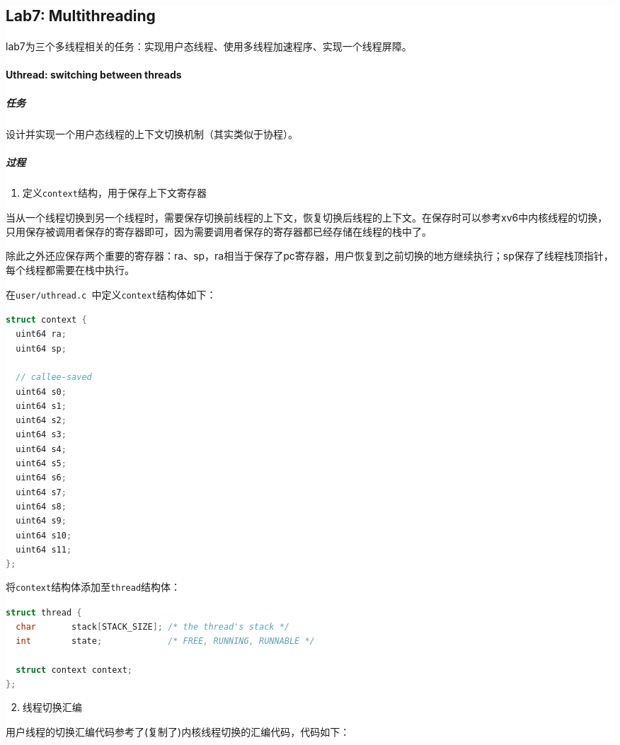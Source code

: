 ## Lab7: Multithreading

lab7为三个多线程相关的任务：实现用户态线程、使用多线程加速程序、实现一个线程屏障。

#### Uthread: switching between threads

##### 任务

设计并实现一个用户态线程的上下文切换机制（其实类似于协程）。

##### 过程

1. 定义`context`结构，用于保存上下文寄存器

当从一个线程切换到另一个线程时，需要保存切换前线程的上下文，恢复切换后线程的上下文。在保存时可以参考xv6中内核线程的切换，只用保存被调用者保存的寄存器即可，因为需要调用者保存的寄存器都已经存储在线程的栈中了。

除此之外还应保存两个重要的寄存器：ra、sp，ra相当于保存了pc寄存器，用户恢复到之前切换的地方继续执行；sp保存了线程栈顶指针，每个线程都需要在栈中执行。

在`user/uthread.c `中定义`context`结构体如下：

```c
struct context {
  uint64 ra;
  uint64 sp;

  // callee-saved
  uint64 s0;
  uint64 s1;
  uint64 s2;
  uint64 s3;
  uint64 s4;
  uint64 s5;
  uint64 s6;
  uint64 s7;
  uint64 s8;
  uint64 s9;
  uint64 s10;
  uint64 s11;
};
```

将`context`结构体添加至`thread`结构体：

```c
struct thread {
  char       stack[STACK_SIZE]; /* the thread's stack */
  int        state;             /* FREE, RUNNING, RUNNABLE */

  struct context context;
};
```

2. 线程切换汇编

用户线程的切换汇编代码参考了(复制了)内核线程切换的汇编代码，代码如下：
